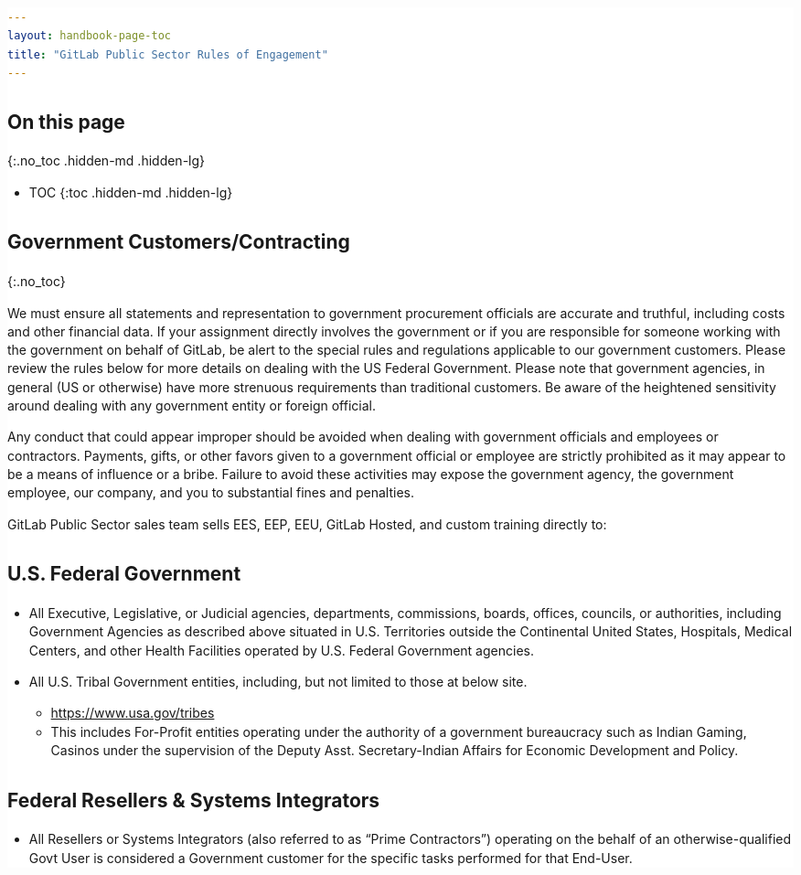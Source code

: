 ```yaml
---
layout: handbook-page-toc
title: "GitLab Public Sector Rules of Engagement"
---
```

## On this page
{:.no_toc .hidden-md .hidden-lg}

- TOC
{:toc .hidden-md .hidden-lg}

## Government Customers/Contracting
{:.no_toc}

We must ensure all statements and representation to government procurement officials are accurate and truthful, including costs and other financial data. If your assignment directly involves the government or if you are responsible for someone working with the government on behalf of GitLab, be alert to the special rules and regulations applicable to our government customers. Please review the rules below for more details on dealing with the US Federal Government.  Please note that government agencies, in general (US or otherwise) have more strenuous requirements than traditional customers.  Be aware of the heightened sensitivity around dealing with any government entity or foreign official.

Any conduct that could appear improper should be avoided when dealing with government officials and employees or contractors. Payments, gifts, or other favors given to a government official or employee are strictly prohibited as it may appear to be a means of influence or a bribe. Failure to avoid these activities may expose the government agency, the government employee, our company, and you to substantial fines and penalties.

GitLab Public Sector sales team sells EES, EEP, EEU, GitLab Hosted, and custom training directly to:

## U.S. Federal Government
* All Executive, Legislative, or Judicial agencies, departments, commissions, boards, offices, councils, or authorities, including Government Agencies as described above situated in U.S. Territories outside the Continental United States, Hospitals, Medical Centers, and other Health Facilities operated by U.S. Federal Government agencies.
 
* All U.S. Tribal Government entities, including, but not limited to those at below site. 
    * https://www.usa.gov/tribes 
    * This includes For-Profit entities operating under the authority of a government bureaucracy such as Indian Gaming, Casinos under the supervision of the Deputy Asst. Secretary-Indian Affairs for Economic Development and Policy.


## Federal Resellers & Systems Integrators

* All Resellers or Systems Integrators (also referred to as “Prime Contractors”) operating on the behalf of an otherwise-qualified Govt User is considered a Government customer for the specific tasks performed for that End-User.
